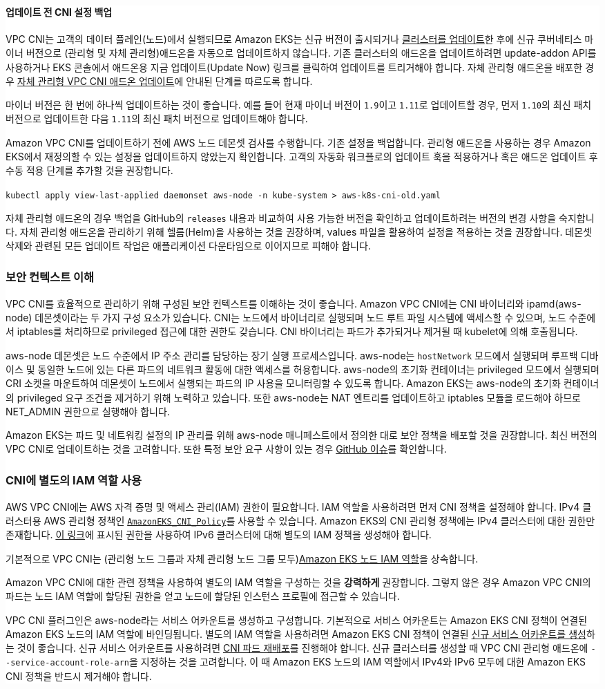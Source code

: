 #### 업데이트 전 CNI 설정 백업

VPC CNI는 고객의 데이터 플레인(노드)에서 실행되므로 Amazon EKS는 신규 버전이 출시되거나 [클러스터를 업데이트](https://docs.aws.amazon.com/eks/latest/userguide/update-cluster.html)한 후에 신규 쿠버네티스 마이너 버전으로 (관리형 및 자체 관리형)애드온을 자동으로 업데이트하지 않습니다. 기존 클러스터의 애드온을 업데이트하려면 update-addon API를 사용하거나 EKS 콘솔에서 애드온용 지금 업데이트(Update Now) 링크를 클릭하여 업데이트를 트리거해야 합니다. 자체 관리형 애드온을 배포한 경우 [자체 관리형 VPC CNI 애드온 업데이트](https://docs.aws.amazon.com/eks/latest/userguide/managing-vpc-cni.html#updating-vpc-cni-add-on)에 안내된 단계를 따르도록 합니다.

마이너 버전은 한 번에 하나씩 업데이트하는 것이 좋습니다. 예를 들어 현재 마이너 버전이 `1.9`이고 `1.11`로 업데이트할 경우, 먼저 `1.10`의 최신 패치 버전으로 업데이트한 다음 `1.11`의 최신 패치 버전으로 업데이트해야 합니다.

Amazon VPC CNI를 업데이트하기 전에 AWS 노드 데몬셋 검사를 수행합니다. 기존 설정을 백업합니다. 관리형 애드온을 사용하는 경우 Amazon EKS에서 재정의할 수 있는 설정을 업데이트하지 않았는지 확인합니다. 고객의 자동화 워크플로의 업데이트 훅을 적용하거나 혹은 애드온 업데이트 후 수동 적용 단계를 추가할 것을 권장합니다.

```
kubectl apply view-last-applied daemonset aws-node -n kube-system > aws-k8s-cni-old.yaml
```

자체 관리형 애드온의 경우 백업을 GitHub의 `releases` 내용과 비교하여 사용 가능한 버전을 확인하고 업데이트하려는 버전의 변경 사항을 숙지합니다. 자체 관리형 애드온을 관리하기 위해 헬름(Helm)을 사용하는 것을 권장하며, values 파일을 활용하여 설정을 적용하는 것을 권장합니다. 데몬셋 삭제와 관련된 모든 업데이트 작업은 애플리케이션 다운타임으로 이어지므로 피해야 합니다.

### 보안 컨텍스트 이해

VPC CNI를 효율적으로 관리하기 위해 구성된 보안 컨텍스트를 이해하는 것이 좋습니다. Amazon VPC CNI에는 CNI 바이너리와 ipamd(aws-node) 데몬셋이라는 두 가지 구성 요소가 있습니다. CNI는 노드에서 바이너리로 실행되며 노드 루트 파일 시스템에 액세스할 수 있으며, 노드 수준에서 iptables를 처리하므로 privileged 접근에 대한 권한도 갖습니다. CNI 바이너리는 파드가 추가되거나 제거될 때 kubelet에 의해 호출됩니다.

aws-node 데몬셋은 노드 수준에서 IP 주소 관리를 담당하는 장기 실행 프로세스입니다. aws-node는 `hostNetwork` 모드에서 실행되며 루프백 디바이스 및 동일한 노드에 있는 다른 파드의 네트워크 활동에 대한 액세스를 허용합니다. aws-node의 초기화 컨테이너는 privileged 모드에서 실행되며 CRI 소켓을 마운트하여 데몬셋이 노드에서 실행되는 파드의 IP 사용을 모니터링할 수 있도록 합니다. Amazon EKS는 aws-node의 초기화 컨테이너의 privileged 요구 조건을 제거하기 위해 노력하고 있습니다. 또한 aws-node는 NAT 엔트리를 업데이트하고 iptables 모듈을 로드해야 하므로 NET_ADMIN 권한으로 실행해야 합니다.

Amazon EKS는 파드 및 네트워킹 설정의 IP 관리를 위해 aws-node 매니페스트에서 정의한 대로 보안 정책을 배포할 것을 권장합니다. 최신 버전의 VPC CNI로 업데이트하는 것을 고려합니다. 또한 특정 보안 요구 사항이 있는 경우 [GitHub 이슈](https://github.com/aws/amazon-vpc-cni-k8s/issues)를 확인합니다.

### CNI에 별도의 IAM 역할 사용

AWS VPC CNI에는 AWS 자격 증명 및 액세스 관리(IAM) 권한이 필요합니다. IAM 역할을 사용하려면 먼저 CNI 정책을 설정해야 합니다. IPv4 클러스터용 AWS 관리형 정책인 [`AmazonEKS_CNI_Policy`](https://console.aws.amazon.com/iam/home#/policies/arn:aws:iam::aws:policy/AmazonEKS_CNI_Policy%24jsonEditor)를 사용할 수 있습니다. Amazon EKS의 CNI 관리형 정책에는 IPv4 클러스터에 대한 권한만 존재합니다. [이 링크](https://docs.aws.amazon.com/eks/latest/userguide/cni-iam-role.html#cni-iam-role-create-ipv6-policy)에 표시된 권한을 사용하여 IPv6 클러스터에 대해 별도의 IAM 정책을 생성해야 합니다.

기본적으로 VPC CNI는 (관리형 노드 그룹과 자체 관리형 노드 그룹 모두)[Amazon EKS 노드 IAM 역할](https://docs.aws.amazon.com/eks/latest/userguide/create-node-role.html)을 상속합니다.

Amazon VPC CNI에 대한 관련 정책을 사용하여 별도의 IAM 역할을 구성하는 것을 **강력하게** 권장합니다. 그렇지 않은 경우 Amazon VPC CNI의 파드는 노드 IAM 역할에 할당된 권한을 얻고 노드에 할당된 인스턴스 프로필에 접근할 수 있습니다.

VPC CNI 플러그인은 aws-node라는 서비스 어카운트를 생성하고 구성합니다. 기본적으로 서비스 어카운트는 Amazon EKS CNI 정책이 연결된 Amazon EKS 노드의 IAM 역할에 바인딩됩니다. 별도의 IAM 역할을 사용하려면 Amazon EKS CNI 정책이 연결된 [신규 서비스 어카운트를 생성](https://docs.aws.amazon.com/eks/latest/userguide/cni-iam-role.html#cni-iam-role-create-role)하는 것이 좋습니다. 신규 서비스 어카운트를 사용하려면 [CNI 파드 재배포](https://docs.aws.amazon.com/eks/latest/userguide/cni-iam-role.html#cni-iam-role-redeploy-pods)를 진행해야 합니다. 신규 클러스터를 생성할 때 VPC CNI 관리형 애드온에 `--service-account-role-arn`을 지정하는 것을 고려합니다. 이 때 Amazon EKS 노드의 IAM 역할에서 IPv4와 IPv6 모두에 대한 Amazon EKS CNI 정책을 반드시 제거해야 합니다.
